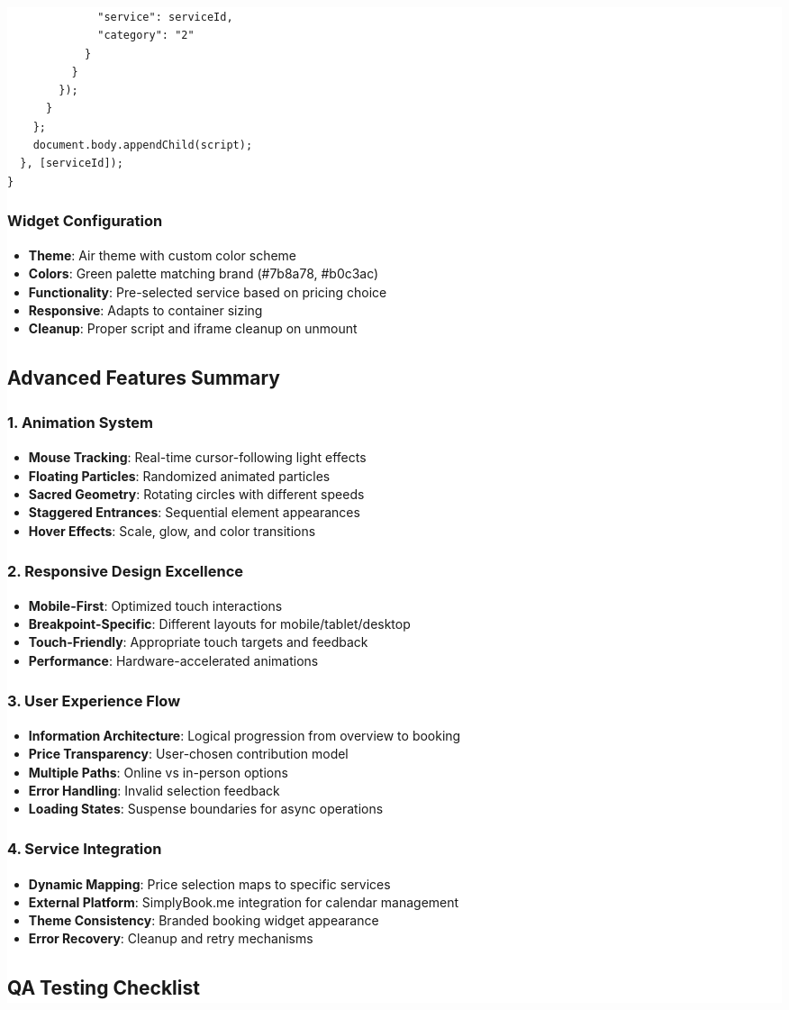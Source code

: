 ```tsx
              "service": serviceId,
              "category": "2"
            }
          }
        });
      }
    };
    document.body.appendChild(script);
  }, [serviceId]);
}
```

### Widget Configuration
- **Theme**: Air theme with custom color scheme
- **Colors**: Green palette matching brand (#7b8a78, #b0c3ac)
- **Functionality**: Pre-selected service based on pricing choice
- **Responsive**: Adapts to container sizing
- **Cleanup**: Proper script and iframe cleanup on unmount

## Advanced Features Summary

### 1. Animation System
- **Mouse Tracking**: Real-time cursor-following light effects
- **Floating Particles**: Randomized animated particles
- **Sacred Geometry**: Rotating circles with different speeds
- **Staggered Entrances**: Sequential element appearances
- **Hover Effects**: Scale, glow, and color transitions

### 2. Responsive Design Excellence
- **Mobile-First**: Optimized touch interactions
- **Breakpoint-Specific**: Different layouts for mobile/tablet/desktop
- **Touch-Friendly**: Appropriate touch targets and feedback
- **Performance**: Hardware-accelerated animations

### 3. User Experience Flow
- **Information Architecture**: Logical progression from overview to booking
- **Price Transparency**: User-chosen contribution model
- **Multiple Paths**: Online vs in-person options
- **Error Handling**: Invalid selection feedback
- **Loading States**: Suspense boundaries for async operations

### 4. Service Integration
- **Dynamic Mapping**: Price selection maps to specific services
- **External Platform**: SimplyBook.me integration for calendar management
- **Theme Consistency**: Branded booking widget appearance
- **Error Recovery**: Cleanup and retry mechanisms

## QA Testing Checklist
